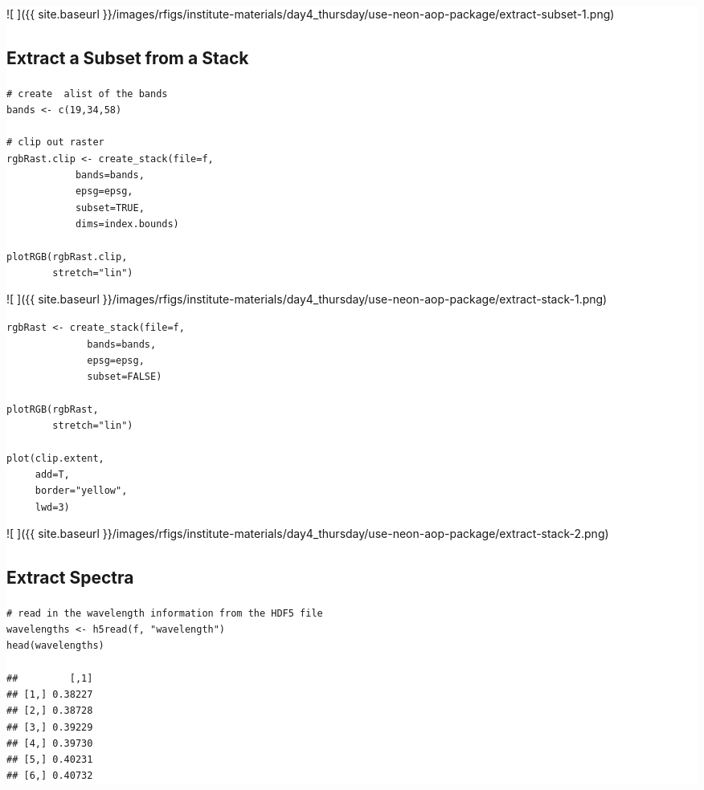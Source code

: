 ![ ]({{ site.baseurl }}/images/rfigs/institute-materials/day4_thursday/use-neon-aop-package/extract-subset-1.png)


## Extract a Subset from a Stack


    # create  alist of the bands
    bands <- c(19,34,58)
    
    # clip out raster
    rgbRast.clip <- create_stack(file=f,
                bands=bands,
                epsg=epsg,
                subset=TRUE,
                dims=index.bounds)
    
    plotRGB(rgbRast.clip,
            stretch="lin")

![ ]({{ site.baseurl }}/images/rfigs/institute-materials/day4_thursday/use-neon-aop-package/extract-stack-1.png)

    rgbRast <- create_stack(file=f,
                  bands=bands,
                  epsg=epsg,
                  subset=FALSE)
    
    plotRGB(rgbRast,
            stretch="lin")
    
    plot(clip.extent,
         add=T,
         border="yellow",
         lwd=3)

![ ]({{ site.baseurl }}/images/rfigs/institute-materials/day4_thursday/use-neon-aop-package/extract-stack-2.png)

## Extract Spectra


    # read in the wavelength information from the HDF5 file
    wavelengths <- h5read(f, "wavelength")
    head(wavelengths)

    ##         [,1]
    ## [1,] 0.38227
    ## [2,] 0.38728
    ## [3,] 0.39229
    ## [4,] 0.39730
    ## [5,] 0.40231
    ## [6,] 0.40732
